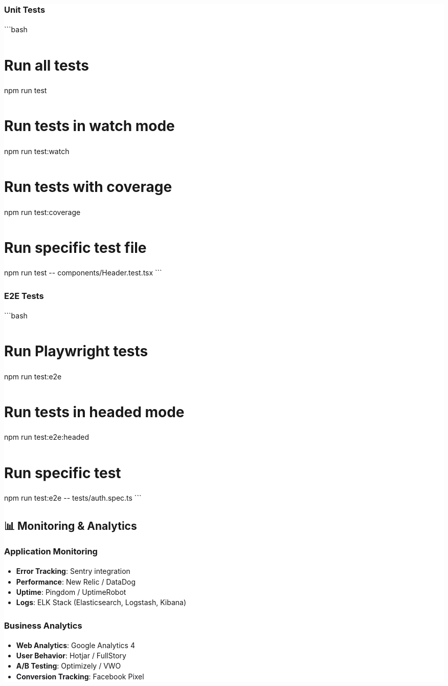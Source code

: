 ### Unit Tests
\`\`\`bash
# Run all tests
npm run test

# Run tests in watch mode
npm run test:watch

# Run tests with coverage
npm run test:coverage

# Run specific test file
npm run test -- components/Header.test.tsx
\`\`\`

### E2E Tests
\`\`\`bash
# Run Playwright tests
npm run test:e2e

# Run tests in headed mode
npm run test:e2e:headed

# Run specific test
npm run test:e2e -- tests/auth.spec.ts
\`\`\`

## 📊 Monitoring & Analytics

### Application Monitoring
- **Error Tracking**: Sentry integration
- **Performance**: New Relic / DataDog
- **Uptime**: Pingdom / UptimeRobot
- **Logs**: ELK Stack (Elasticsearch, Logstash, Kibana)

### Business Analytics
- **Web Analytics**: Google Analytics 4
- **User Behavior**: Hotjar / FullStory
- **A/B Testing**: Optimizely / VWO
- **Conversion Tracking**: Facebook Pixel
